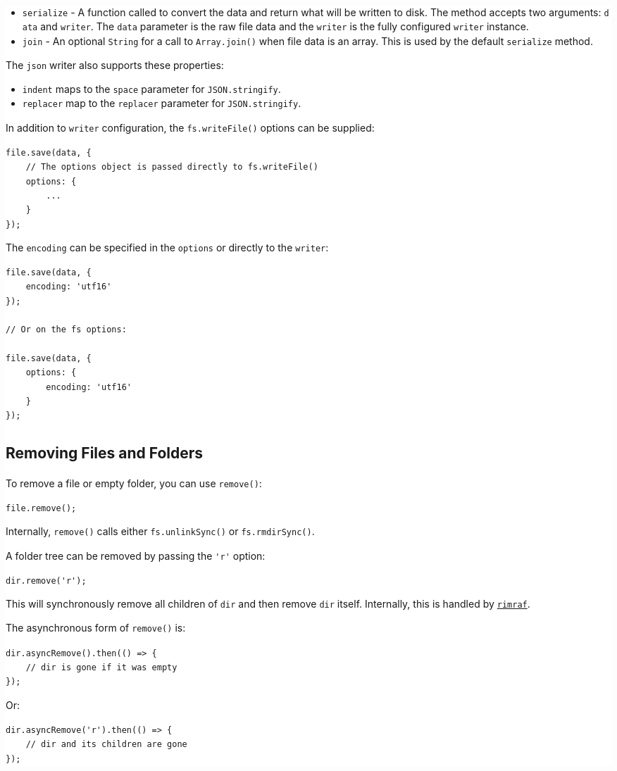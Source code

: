  - `serialize` - A function called to convert the data and return what will be written
  to disk. The method accepts two arguments: `data` and `writer`. The `data` parameter
  is the raw file data and the `writer` is the fully configured `writer` instance.
 - `join` - An optional `String` for a call to `Array.join()` when file data is
  an array. This is used by the default `serialize` method.

The `json` writer also supports these properties:

 - `indent` maps to the `space` parameter for `JSON.stringify`.
 - `replacer` map to the `replacer` parameter for `JSON.stringify`.

In addition to `writer` configuration, the `fs.writeFile()` options can be supplied:

    file.save(data, {
        // The options object is passed directly to fs.writeFile()
        options: {
            ...
        }
    });

The `encoding` can be specified in the `options` or directly to the `writer`:

    file.save(data, {
        encoding: 'utf16'
    });

    // Or on the fs options:
    
    file.save(data, {
        options: {
            encoding: 'utf16'
        }
    });

## Removing Files and Folders

To remove a file or empty folder, you can use `remove()`:

    file.remove();

Internally, `remove()` calls either `fs.unlinkSync()` or `fs.rmdirSync()`.

A folder tree can be removed by passing the `'r'` option:

    dir.remove('r');

This will synchronously remove all children of `dir` and then remove `dir` itself.
Internally, this is handled by [`rimraf`](https://www.npmjs.com/package/rimraf).

The asynchronous form of `remove()` is:

    dir.asyncRemove().then(() => {
        // dir is gone if it was empty
    });

Or:

    dir.asyncRemove('r').then(() => {
        // dir and its children are gone
    });
